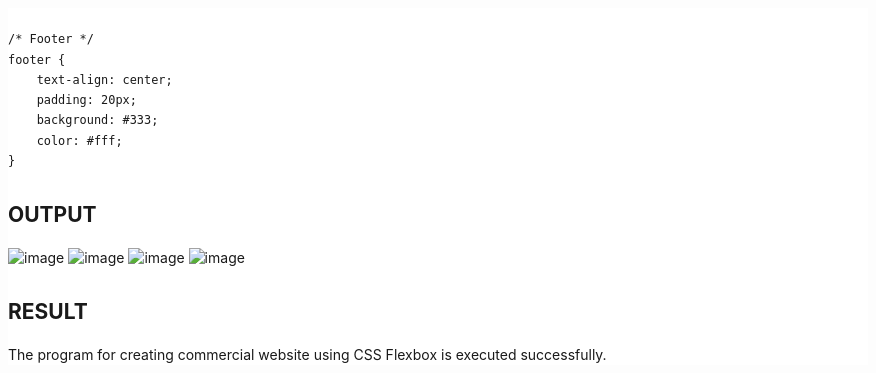 ```

/* Footer */
footer {
    text-align: center;
    padding: 20px;
    background: #333;
    color: #fff;
}
```

## OUTPUT
<img width="1903" height="907" alt="image" src="https://github.com/user-attachments/assets/1bdb5604-a512-44a5-9dcc-f690a3dfa2b6" />
<img width="1897" height="527" alt="image" src="https://github.com/user-attachments/assets/35ed40a8-fe7e-470e-b72a-abd76d66234f" />
<img width="1890" height="315" alt="image" src="https://github.com/user-attachments/assets/863b77f0-77e3-4958-825d-757d13184a04" />
<img width="1895" height="255" alt="image" src="https://github.com/user-attachments/assets/d6dcf225-1653-4587-a7e5-08576a597d12" />





## RESULT
The program for creating commercial website using CSS Flexbox is executed successfully.
